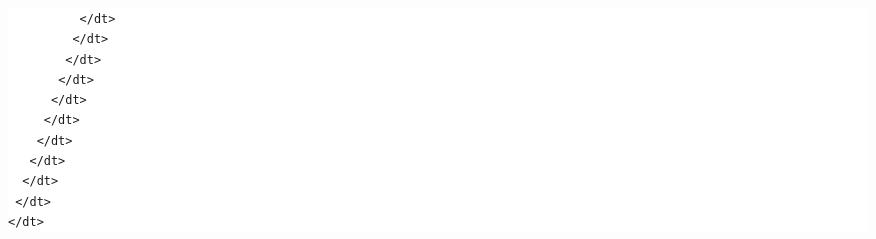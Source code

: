               </dt>
             </dt>
            </dt>
           </dt>
          </dt>
         </dt>
        </dt>
       </dt>
      </dt>
     </dt>
    </dt>
   </dt>
  </dl>
 </font>
 
</body>